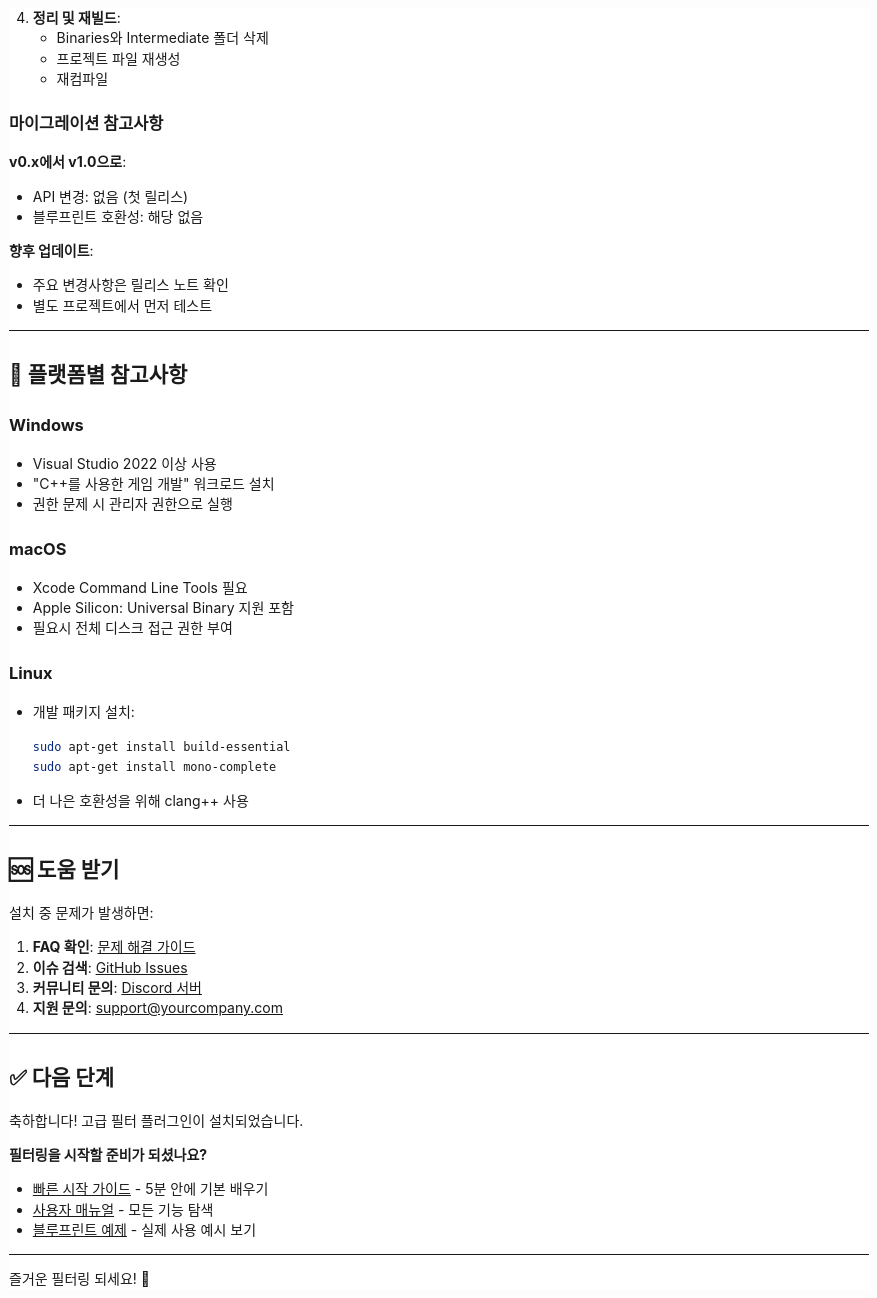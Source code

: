 4. **정리 및 재빌드**:
   - Binaries와 Intermediate 폴더 삭제
   - 프로젝트 파일 재생성
   - 재컴파일

### 마이그레이션 참고사항

**v0.x에서 v1.0으로**:
- API 변경: 없음 (첫 릴리스)
- 블루프린트 호환성: 해당 없음

**향후 업데이트**:
- 주요 변경사항은 릴리스 노트 확인
- 별도 프로젝트에서 먼저 테스트

---

## 📝 플랫폼별 참고사항

### Windows

- Visual Studio 2022 이상 사용
- "C++를 사용한 게임 개발" 워크로드 설치
- 권한 문제 시 관리자 권한으로 실행

### macOS

- Xcode Command Line Tools 필요
- Apple Silicon: Universal Binary 지원 포함
- 필요시 전체 디스크 접근 권한 부여

### Linux

- 개발 패키지 설치:
  ```bash
  sudo apt-get install build-essential
  sudo apt-get install mono-complete
  ```
- 더 나은 호환성을 위해 clang++ 사용

---

## 🆘 도움 받기

설치 중 문제가 발생하면:

1. **FAQ 확인**: [문제 해결 가이드](Troubleshooting_KR.md)
2. **이슈 검색**: [GitHub Issues](https://github.com/yourusername/AdvancedFilters/issues)
3. **커뮤니티 문의**: [Discord 서버](https://discord.gg/yourserver)
4. **지원 문의**: support@yourcompany.com

---

## ✅ 다음 단계

축하합니다! 고급 필터 플러그인이 설치되었습니다.

**필터링을 시작할 준비가 되셨나요?**
- [빠른 시작 가이드](QuickStart_KR.md) - 5분 안에 기본 배우기
- [사용자 매뉴얼](UserManual_KR.md) - 모든 기능 탐색
- [블루프린트 예제](Examples_KR.md) - 실제 사용 예시 보기

---

즐거운 필터링 되세요! 🎉